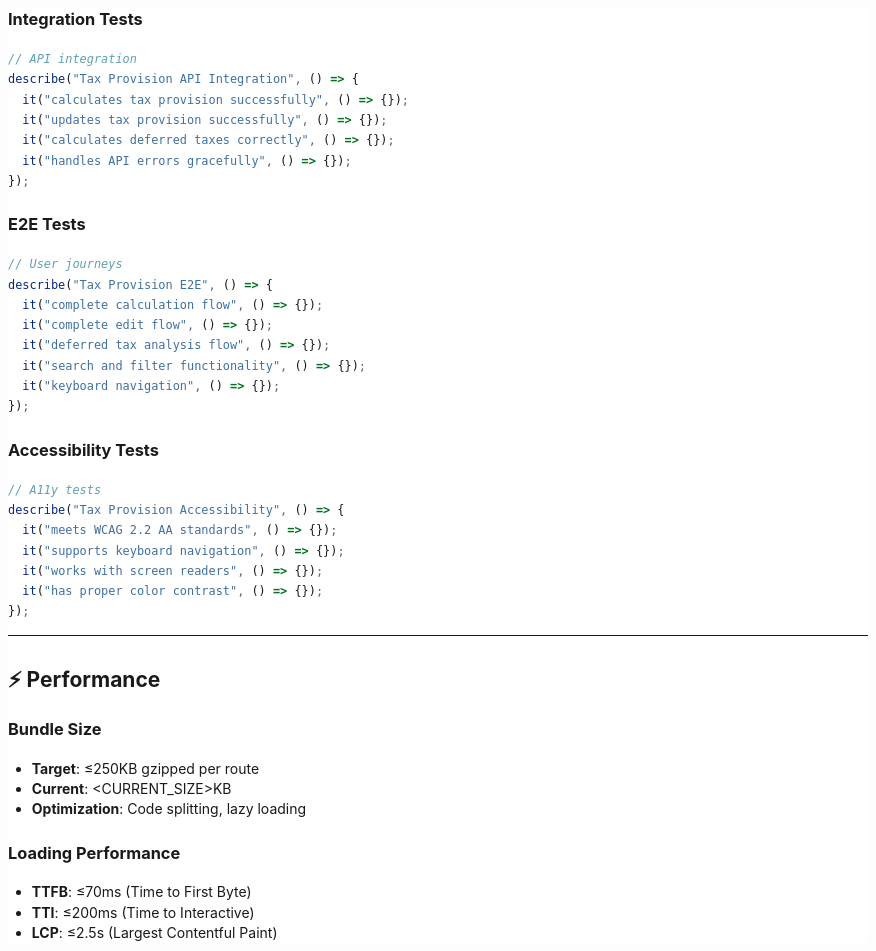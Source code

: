### Integration Tests

```typescript
// API integration
describe("Tax Provision API Integration", () => {
  it("calculates tax provision successfully", () => {});
  it("updates tax provision successfully", () => {});
  it("calculates deferred taxes correctly", () => {});
  it("handles API errors gracefully", () => {});
});
```

### E2E Tests

```typescript
// User journeys
describe("Tax Provision E2E", () => {
  it("complete calculation flow", () => {});
  it("complete edit flow", () => {});
  it("deferred tax analysis flow", () => {});
  it("search and filter functionality", () => {});
  it("keyboard navigation", () => {});
});
```

### Accessibility Tests

```typescript
// A11y tests
describe("Tax Provision Accessibility", () => {
  it("meets WCAG 2.2 AA standards", () => {});
  it("supports keyboard navigation", () => {});
  it("works with screen readers", () => {});
  it("has proper color contrast", () => {});
});
```

---

## ⚡ Performance

### Bundle Size

- **Target**: ≤250KB gzipped per route
- **Current**: <CURRENT_SIZE>KB
- **Optimization**: Code splitting, lazy loading

### Loading Performance

- **TTFB**: ≤70ms (Time to First Byte)
- **TTI**: ≤200ms (Time to Interactive)
- **LCP**: ≤2.5s (Largest Contentful Paint)
